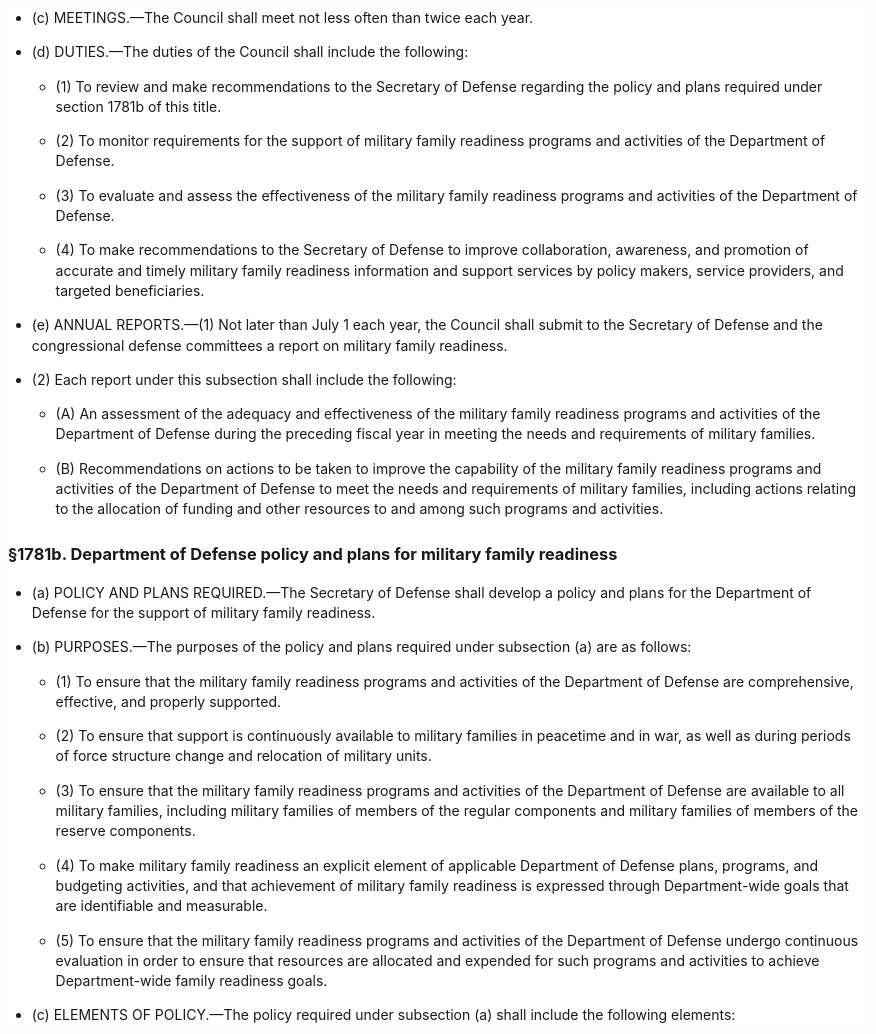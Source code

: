 * (c) MEETINGS.—The Council shall meet not less often than twice each year.

* (d) DUTIES.—The duties of the Council shall include the following:

  * (1) To review and make recommendations to the Secretary of Defense regarding the policy and plans required under section 1781b of this title.

  * (2) To monitor requirements for the support of military family readiness programs and activities of the Department of Defense.

  * (3) To evaluate and assess the effectiveness of the military family readiness programs and activities of the Department of Defense.

  * (4) To make recommendations to the Secretary of Defense to improve collaboration, awareness, and promotion of accurate and timely military family readiness information and support services by policy makers, service providers, and targeted beneficiaries.


* (e) ANNUAL REPORTS.—(1) Not later than July 1 each year, the Council shall submit to the Secretary of Defense and the congressional defense committees a report on military family readiness.

* (2) Each report under this subsection shall include the following:

  * (A) An assessment of the adequacy and effectiveness of the military family readiness programs and activities of the Department of Defense during the preceding fiscal year in meeting the needs and requirements of military families.

  * (B) Recommendations on actions to be taken to improve the capability of the military family readiness programs and activities of the Department of Defense to meet the needs and requirements of military families, including actions relating to the allocation of funding and other resources to and among such programs and activities.

### §1781b. Department of Defense policy and plans for military family readiness
* (a) POLICY AND PLANS REQUIRED.—The Secretary of Defense shall develop a policy and plans for the Department of Defense for the support of military family readiness.

* (b) PURPOSES.—The purposes of the policy and plans required under subsection (a) are as follows:

  * (1) To ensure that the military family readiness programs and activities of the Department of Defense are comprehensive, effective, and properly supported.

  * (2) To ensure that support is continuously available to military families in peacetime and in war, as well as during periods of force structure change and relocation of military units.

  * (3) To ensure that the military family readiness programs and activities of the Department of Defense are available to all military families, including military families of members of the regular components and military families of members of the reserve components.

  * (4) To make military family readiness an explicit element of applicable Department of Defense plans, programs, and budgeting activities, and that achievement of military family readiness is expressed through Department-wide goals that are identifiable and measurable.

  * (5) To ensure that the military family readiness programs and activities of the Department of Defense undergo continuous evaluation in order to ensure that resources are allocated and expended for such programs and activities to achieve Department-wide family readiness goals.


* (c) ELEMENTS OF POLICY.—The policy required under subsection (a) shall include the following elements:
